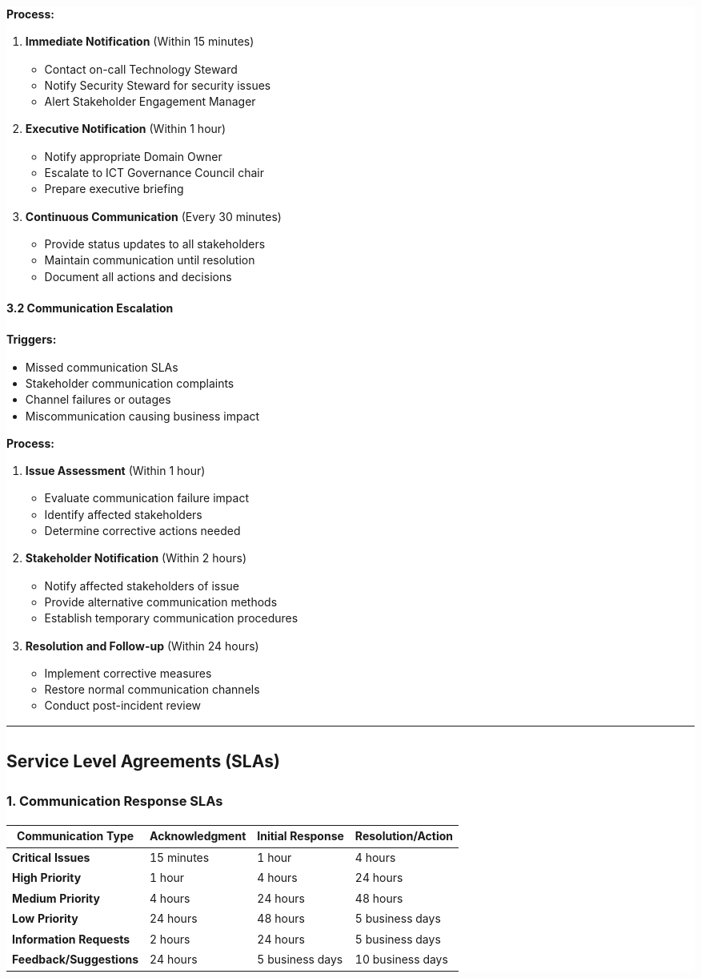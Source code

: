 **Process:**
1. **Immediate Notification** (Within 15 minutes)
   - Contact on-call Technology Steward
   - Notify Security Steward for security issues
   - Alert Stakeholder Engagement Manager

2. **Executive Notification** (Within 1 hour)
   - Notify appropriate Domain Owner
   - Escalate to ICT Governance Council chair
   - Prepare executive briefing

3. **Continuous Communication** (Every 30 minutes)
   - Provide status updates to all stakeholders
   - Maintain communication until resolution
   - Document all actions and decisions

#### 3.2 Communication Escalation
**Triggers:**
- Missed communication SLAs
- Stakeholder communication complaints
- Channel failures or outages
- Miscommunication causing business impact

**Process:**
1. **Issue Assessment** (Within 1 hour)
   - Evaluate communication failure impact
   - Identify affected stakeholders
   - Determine corrective actions needed

2. **Stakeholder Notification** (Within 2 hours)
   - Notify affected stakeholders of issue
   - Provide alternative communication methods
   - Establish temporary communication procedures

3. **Resolution and Follow-up** (Within 24 hours)
   - Implement corrective measures
   - Restore normal communication channels
   - Conduct post-incident review

---

## Service Level Agreements (SLAs)

### 1. Communication Response SLAs

| Communication Type | Acknowledgment | Initial Response | Resolution/Action |
|-------------------|----------------|------------------|-------------------|
| **Critical Issues** | 15 minutes | 1 hour | 4 hours |
| **High Priority** | 1 hour | 4 hours | 24 hours |
| **Medium Priority** | 4 hours | 24 hours | 48 hours |
| **Low Priority** | 24 hours | 48 hours | 5 business days |
| **Information Requests** | 2 hours | 24 hours | 5 business days |
| **Feedback/Suggestions** | 24 hours | 5 business days | 10 business days |

